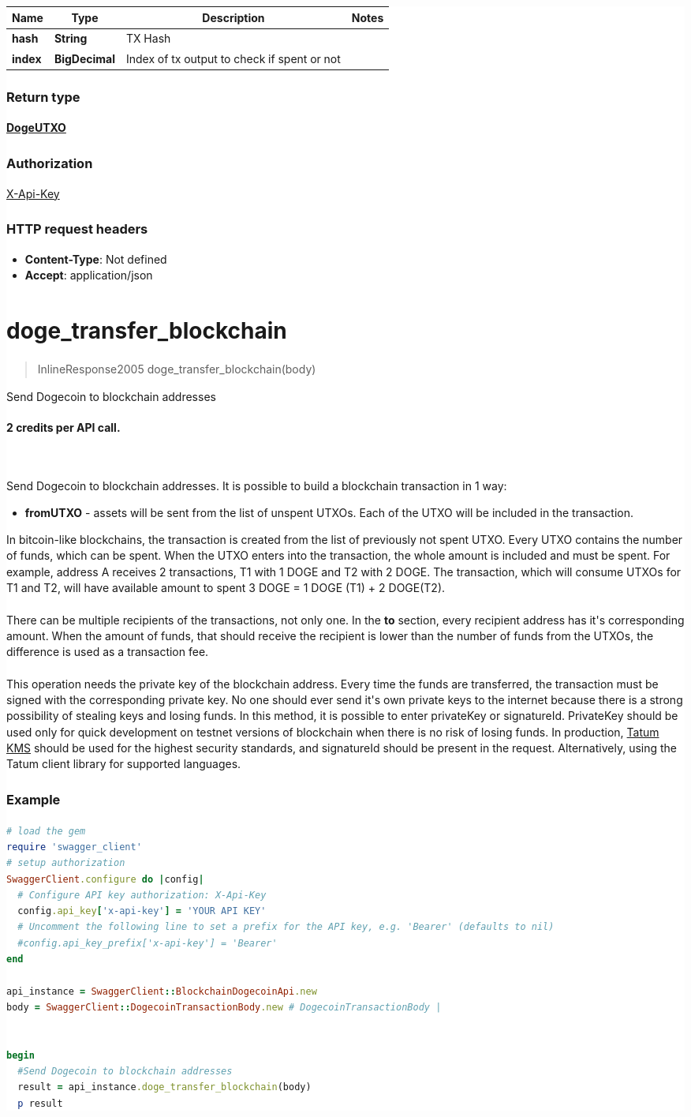 Name | Type | Description  | Notes
------------- | ------------- | ------------- | -------------
 **hash** | **String**| TX Hash | 
 **index** | **BigDecimal**| Index of tx output to check if spent or not | 

### Return type

[**DogeUTXO**](DogeUTXO.md)

### Authorization

[X-Api-Key](../README.md#X-Api-Key)

### HTTP request headers

 - **Content-Type**: Not defined
 - **Accept**: application/json



# **doge_transfer_blockchain**
> InlineResponse2005 doge_transfer_blockchain(body)

Send Dogecoin to blockchain addresses

<h4>2 credits per API call.</h4><br/> <p>Send Dogecoin to blockchain addresses. It is possible to build a blockchain transaction in 1 way: <ul> <li><b>fromUTXO</b> - assets will be sent from the list of unspent UTXOs. Each of the UTXO will be included in the transaction.</li> </ul> In bitcoin-like blockchains, the transaction is created from the list of previously not spent UTXO. Every UTXO contains the number of funds, which can be spent. When the UTXO enters into the transaction, the whole amount is included and must be spent. For example, address A receives 2 transactions, T1 with 1 DOGE and T2 with 2 DOGE. The transaction, which will consume UTXOs for T1 and T2, will have available amount to spent 3 DOGE = 1 DOGE (T1) + 2 DOGE(T2).<br/><br/> There can be multiple recipients of the transactions, not only one. In the <b>to</b> section, every recipient address has it's corresponding amount. When the amount of funds, that should receive the recipient is lower than the number of funds from the UTXOs, the difference is used as a transaction fee.<br/><br/> This operation needs the private key of the blockchain address. Every time the funds are transferred, the transaction must be signed with the corresponding private key. No one should ever send it's own private keys to the internet because there is a strong possibility of stealing keys and losing funds. In this method, it is possible to enter privateKey or signatureId. PrivateKey should be used only for quick development on testnet versions of blockchain when there is no risk of losing funds. In production, <a href=\"https://github.com/tatumio/tatum-kms\" target=\"_blank\">Tatum KMS</a> should be used for the highest security standards, and signatureId should be present in the request. Alternatively, using the Tatum client library for supported languages. </p> 

### Example
```ruby
# load the gem
require 'swagger_client'
# setup authorization
SwaggerClient.configure do |config|
  # Configure API key authorization: X-Api-Key
  config.api_key['x-api-key'] = 'YOUR API KEY'
  # Uncomment the following line to set a prefix for the API key, e.g. 'Bearer' (defaults to nil)
  #config.api_key_prefix['x-api-key'] = 'Bearer'
end

api_instance = SwaggerClient::BlockchainDogecoinApi.new
body = SwaggerClient::DogecoinTransactionBody.new # DogecoinTransactionBody | 


begin
  #Send Dogecoin to blockchain addresses
  result = api_instance.doge_transfer_blockchain(body)
  p result
```